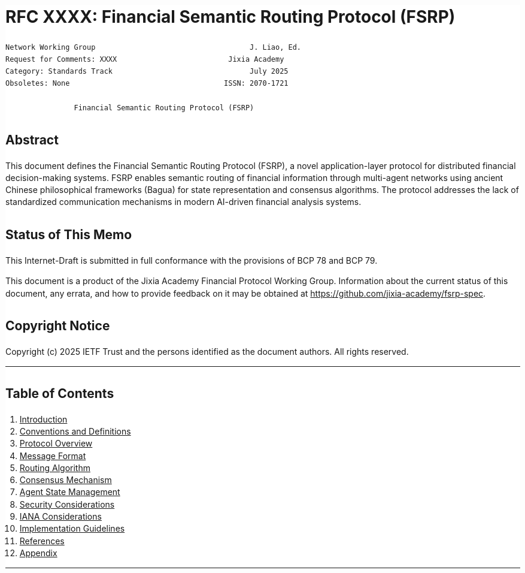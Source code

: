 # RFC XXXX: Financial Semantic Routing Protocol (FSRP)

```
Network Working Group                                    J. Liao, Ed.
Request for Comments: XXXX                          Jixia Academy
Category: Standards Track                                July 2025
Obsoletes: None                                    ISSN: 2070-1721

                Financial Semantic Routing Protocol (FSRP)
```

## Abstract

This document defines the Financial Semantic Routing Protocol (FSRP), a novel application-layer protocol for distributed financial decision-making systems. FSRP enables semantic routing of financial information through multi-agent networks using ancient Chinese philosophical frameworks (Bagua) for state representation and consensus algorithms. The protocol addresses the lack of standardized communication mechanisms in modern AI-driven financial analysis systems.

## Status of This Memo

This Internet-Draft is submitted in full conformance with the provisions of BCP 78 and BCP 79.

This document is a product of the Jixia Academy Financial Protocol Working Group. Information about the current status of this document, any errata, and how to provide feedback on it may be obtained at https://github.com/jixia-academy/fsrp-spec.

## Copyright Notice

Copyright (c) 2025 IETF Trust and the persons identified as the document authors. All rights reserved.

---

## Table of Contents

1. [Introduction](#1-introduction)
2. [Conventions and Definitions](#2-conventions-and-definitions)  
3. [Protocol Overview](#3-protocol-overview)
4. [Message Format](#4-message-format)
5. [Routing Algorithm](#5-routing-algorithm)
6. [Consensus Mechanism](#6-consensus-mechanism)
7. [Agent State Management](#7-agent-state-management)
8. [Security Considerations](#8-security-considerations)
9. [IANA Considerations](#9-iana-considerations)
10. [Implementation Guidelines](#10-implementation-guidelines)
11. [References](#11-references)
12. [Appendix](#12-appendix)

---
